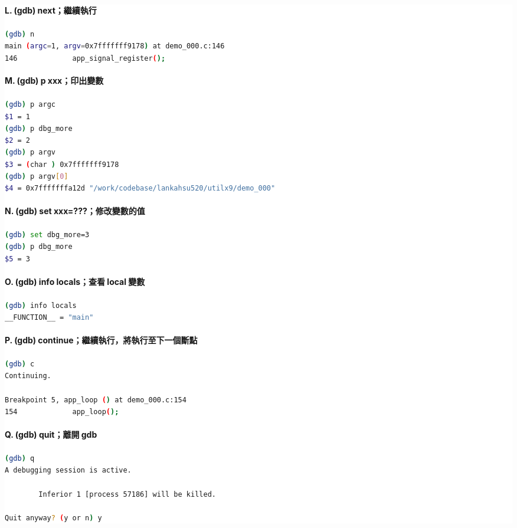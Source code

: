 ```bash

```

#### L. (gdb) next；繼續執行

```bash
(gdb) n
main (argc=1, argv=0x7fffffff9178) at demo_000.c:146
146             app_signal_register();
```

#### M. (gdb) p xxx；印出變數

```bash
(gdb) p argc
$1 = 1
(gdb) p dbg_more
$2 = 2
(gdb) p argv
$3 = (char ) 0x7fffffff9178
(gdb) p argv[0]
$4 = 0x7fffffffa12d "/work/codebase/lankahsu520/utilx9/demo_000"
```

#### N. (gdb) set xxx=???；修改變數的值

```bash
(gdb) set dbg_more=3
(gdb) p dbg_more
$5 = 3

```

#### O. (gdb) info locals；查看 local 變數

```bash
(gdb) info locals
__FUNCTION__ = "main"
```

#### P.  (gdb) continue；繼續執行，將執行至下一個斷點

```bash
(gdb) c
Continuing.

Breakpoint 5, app_loop () at demo_000.c:154
154             app_loop();
```

#### Q. (gdb) quit；離開 gdb

```bash
(gdb) q
A debugging session is active.

        Inferior 1 [process 57186] will be killed.

Quit anyway? (y or n) y
```


[license-image]: https://img.shields.io/github/license/lankahsu520/HelperX.svg
[license-url]: https://github.com/lankahsu520/HelperX/blob/master/LICENSE
[stars-image]: https://img.shields.io/github/stars/lankahsu520/HelperX.svg
[stars-url]: https://github.com/lankahsu520/HelperX/stargazers
[forks-image]: https://img.shields.io/github/forks/lankahsu520/HelperX.svg
[forks-url]: https://github.com/lankahsu520/HelperX/network
[issues-image]: https://img.shields.io/github/issues/lankahsu520/HelperX.svg
[issues-url]: https://github.com/lankahsu520/HelperX/issues
[watchers-image]: https://img.shields.io/github/watchers/lankahsu520/HelperX.svg
[watchers-url]: https://github.com/lankahsu520/HelperX/watchers